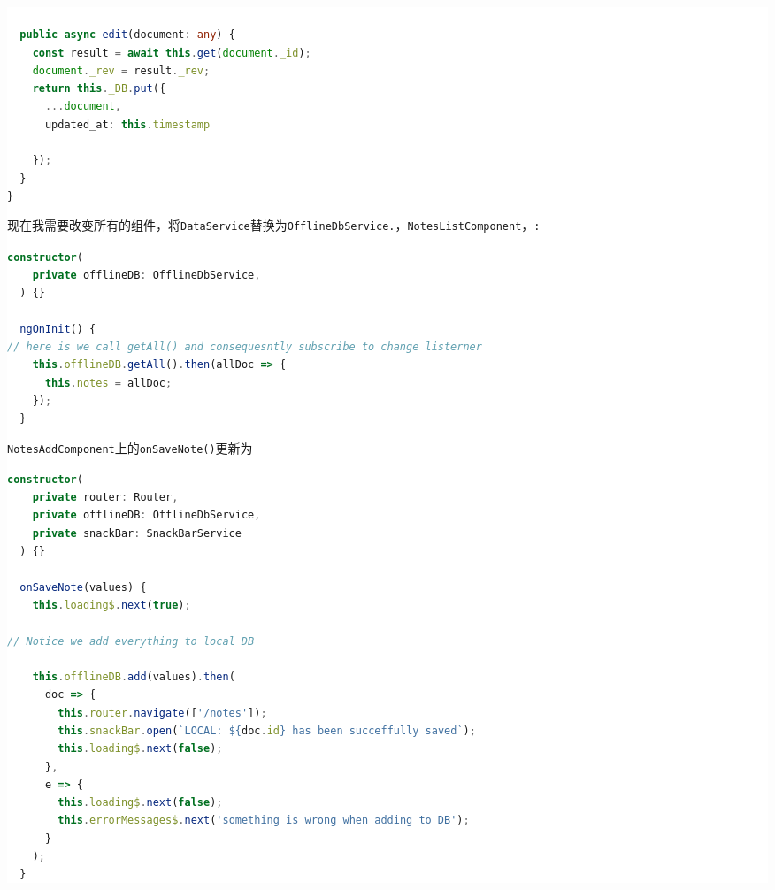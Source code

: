 ```ts

  public async edit(document: any) {
    const result = await this.get(document._id);
    document._rev = result._rev;
    return this._DB.put({
      ...document,
      updated_at: this.timestamp

    });
  }
}

```

现在我需要改变所有的组件，将`DataService`替换为`OfflineDbService.`，`NotesListComponent`，`:`

```ts
constructor(
    private offlineDB: OfflineDbService,
  ) {}

  ngOnInit() {
// here is we call getAll() and consequesntly subscribe to change listerner
    this.offlineDB.getAll().then(allDoc => {
      this.notes = allDoc;
    });
  }

```

`NotesAddComponent`上的`onSaveNote()`更新为

```ts
constructor(
    private router: Router,
    private offlineDB: OfflineDbService,
    private snackBar: SnackBarService
  ) {}

  onSaveNote(values) {
    this.loading$.next(true);

// Notice we add everything to local DB

    this.offlineDB.add(values).then(
      doc => {
        this.router.navigate(['/notes']);
        this.snackBar.open(`LOCAL: ${doc.id} has been succeffully saved`);
        this.loading$.next(false);
      },
      e => {
        this.loading$.next(false);
        this.errorMessages$.next('something is wrong when adding to DB');
      }
    );
  }

```

